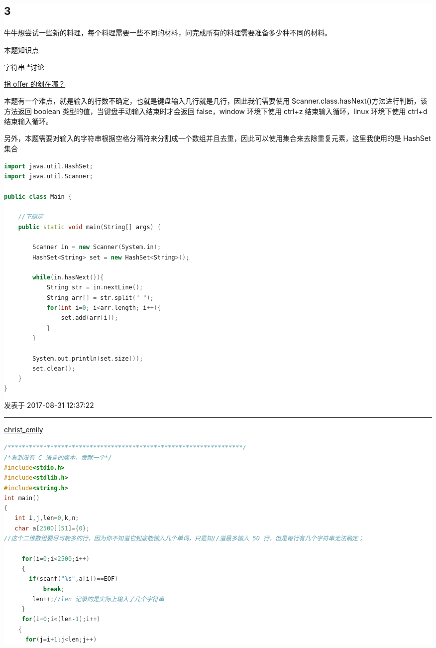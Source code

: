 ## 3

牛牛想尝试一些新的料理，每个料理需要一些不同的材料，问完成所有的料理需要准备多少种不同的材料。

本题知识点

字符串 *讨论

[指 offer 的剑在哪？](https://www.nowcoder.com/profile/3812129)

本题有一个难点，就是输入的行数不确定，也就是键盘输入几行就是几行，因此我们需要使用 Scanner.class.hasNext()方法进行判断，该方法返回 boolean 类型的值，当键盘手动输入结束时才会返回 false，window 环境下使用 ctrl+z 结束输入循环，linux 环境下使用 ctrl+d 结束输入循环。

另外，本题需要对输入的字符串根据空格分隔符来分割成一个数组并且去重，因此可以使用集合来去除重复元素，这里我使用的是 HashSet 集合

```cpp
import java.util.HashSet;
import java.util.Scanner;

public class Main {

	//下厨房
	public static void main(String[] args) {

		Scanner in = new Scanner(System.in);
		HashSet<String> set = new HashSet<String>();

		while(in.hasNext()){
			String str = in.nextLine();
			String arr[] = str.split(" ");
			for(int i=0; i<arr.length; i++){
				set.add(arr[i]);
			}
		}

		System.out.println(set.size());
		set.clear();
	}
}
```

发表于 2017-08-31 12:37:22

* * *

[christ_emily](https://www.nowcoder.com/profile/883705)

```cpp
/******************************************************************/
/*看到没有 C 语言的版本，贡献一个*/
#include<stdio.h>
#include<stdlib.h>
#include<string.h>
int main()
{
   int i,j,len=0,k,n;
   char a[2500][51]={0};
//这个二维数组要尽可能多的行，因为你不知道它到底能输入几个单词，只是知//道最多输入 50 行，但是每行有几个字符串无法确定；

     for(i=0;i<2500;i++)  
     {    
       if(scanf("%s",a[i])==EOF)
           break;
        len++;//len 记录的是实际上输入了几个字符串
     }
     for(i=0;i<(len-1);i++)
    {
      for(j=i+1;j<len;j++)
```